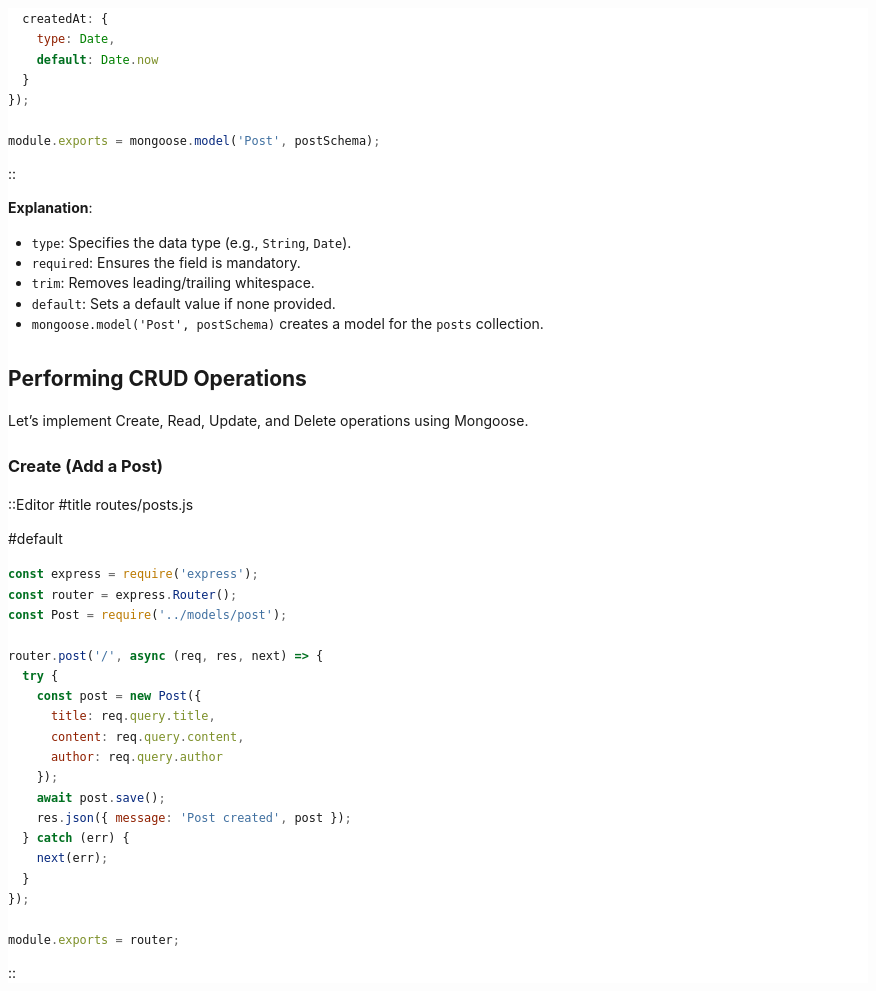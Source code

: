 ```javascript
  createdAt: {
    type: Date,
    default: Date.now
  }
});

module.exports = mongoose.model('Post', postSchema);
```

::

**Explanation**:
- `type`: Specifies the data type (e.g., `String`, `Date`).
- `required`: Ensures the field is mandatory.
- `trim`: Removes leading/trailing whitespace.
- `default`: Sets a default value if none provided.
- `mongoose.model('Post', postSchema)` creates a model for the `posts` collection.

## Performing CRUD Operations

Let’s implement Create, Read, Update, and Delete operations using Mongoose.

### Create (Add a Post)

::Editor
#title
routes/posts.js

#default

```javascript
const express = require('express');
const router = express.Router();
const Post = require('../models/post');

router.post('/', async (req, res, next) => {
  try {
    const post = new Post({
      title: req.query.title,
      content: req.query.content,
      author: req.query.author
    });
    await post.save();
    res.json({ message: 'Post created', post });
  } catch (err) {
    next(err);
  }
});

module.exports = router;
```

::
